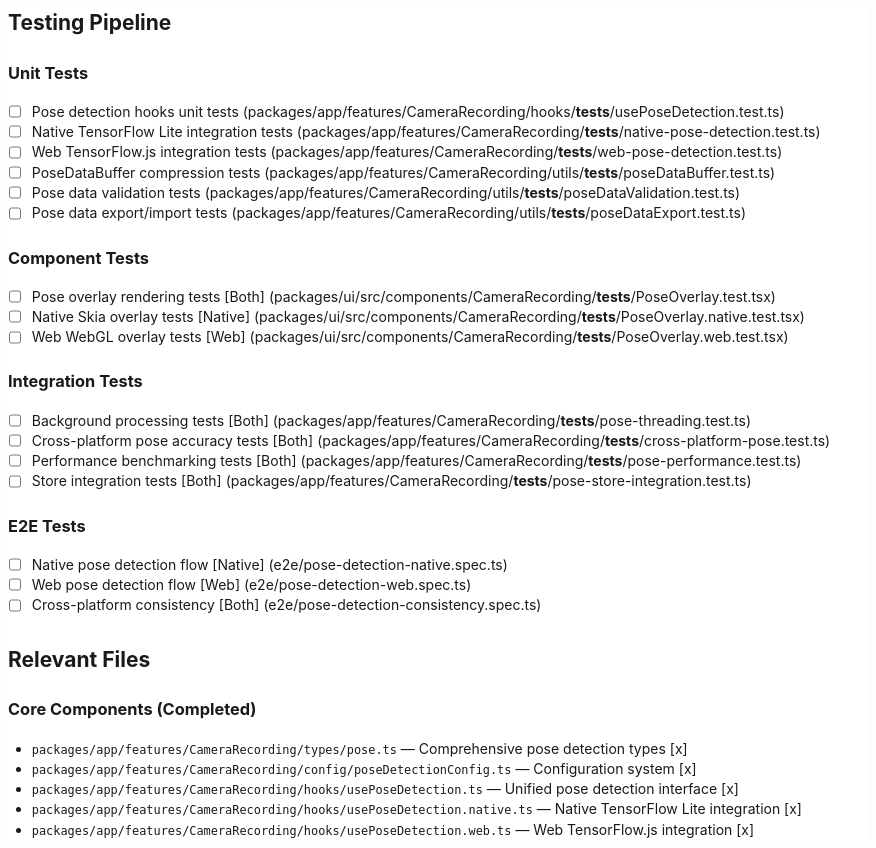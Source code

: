 ## Testing Pipeline

### Unit Tests
- [ ] Pose detection hooks unit tests (packages/app/features/CameraRecording/hooks/__tests__/usePoseDetection.test.ts)
- [ ] Native TensorFlow Lite integration tests (packages/app/features/CameraRecording/__tests__/native-pose-detection.test.ts)
- [ ] Web TensorFlow.js integration tests (packages/app/features/CameraRecording/__tests__/web-pose-detection.test.ts)
- [ ] PoseDataBuffer compression tests (packages/app/features/CameraRecording/utils/__tests__/poseDataBuffer.test.ts)
- [ ] Pose data validation tests (packages/app/features/CameraRecording/utils/__tests__/poseDataValidation.test.ts)
- [ ] Pose data export/import tests (packages/app/features/CameraRecording/utils/__tests__/poseDataExport.test.ts)

### Component Tests
- [ ] Pose overlay rendering tests [Both] (packages/ui/src/components/CameraRecording/__tests__/PoseOverlay.test.tsx)
- [ ] Native Skia overlay tests [Native] (packages/ui/src/components/CameraRecording/__tests__/PoseOverlay.native.test.tsx)
- [ ] Web WebGL overlay tests [Web] (packages/ui/src/components/CameraRecording/__tests__/PoseOverlay.web.test.tsx)

### Integration Tests
- [ ] Background processing tests [Both] (packages/app/features/CameraRecording/__tests__/pose-threading.test.ts)
- [ ] Cross-platform pose accuracy tests [Both] (packages/app/features/CameraRecording/__tests__/cross-platform-pose.test.ts)
- [ ] Performance benchmarking tests [Both] (packages/app/features/CameraRecording/__tests__/pose-performance.test.ts)
- [ ] Store integration tests [Both] (packages/app/features/CameraRecording/__tests__/pose-store-integration.test.ts)

### E2E Tests
- [ ] Native pose detection flow [Native] (e2e/pose-detection-native.spec.ts)
- [ ] Web pose detection flow [Web] (e2e/pose-detection-web.spec.ts)
- [ ] Cross-platform consistency [Both] (e2e/pose-detection-consistency.spec.ts)

## Relevant Files

### Core Components (Completed)
- `packages/app/features/CameraRecording/types/pose.ts` — Comprehensive pose detection types [x]
- `packages/app/features/CameraRecording/config/poseDetectionConfig.ts` — Configuration system [x]
- `packages/app/features/CameraRecording/hooks/usePoseDetection.ts` — Unified pose detection interface [x]
- `packages/app/features/CameraRecording/hooks/usePoseDetection.native.ts` — Native TensorFlow Lite integration [x]
- `packages/app/features/CameraRecording/hooks/usePoseDetection.web.ts` — Web TensorFlow.js integration [x]

